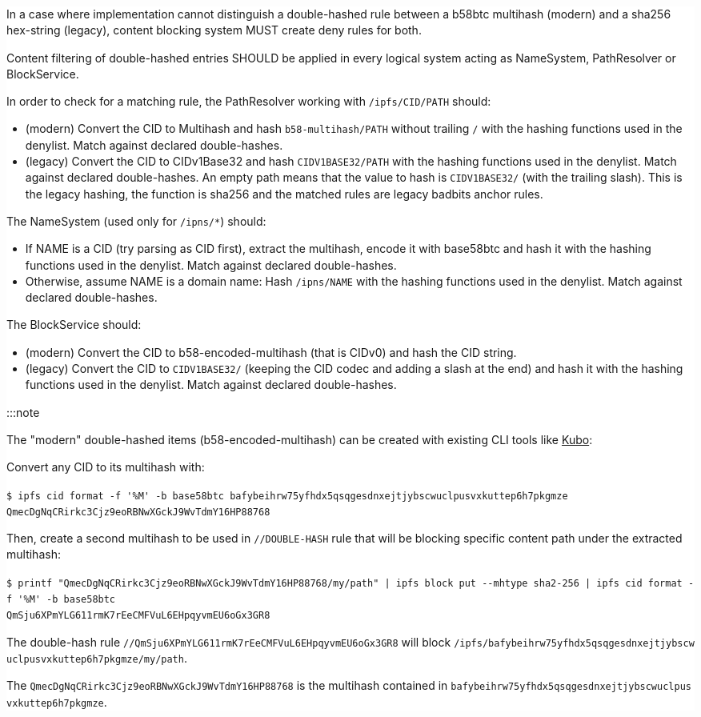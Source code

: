 In a case where implementation cannot distinguish a double-hashed rule between
a b58btc multihash (modern) and a sha256 hex-string (legacy), content blocking
system MUST create deny rules for both.

Content filtering of double-hashed entries SHOULD be applied in every logical
system acting as NameSystem, PathResolver or BlockService.

In order to check for a matching rule, the PathResolver working with `/ipfs/CID/PATH` should:

- (modern) Convert the CID to Multihash and hash `b58-multihash/PATH` without
  trailing `/` with the hashing functions used in the denylist. Match against
  declared double-hashes.
- (legacy) Convert the CID to CIDv1Base32 and hash `CIDV1BASE32/PATH` with the
  hashing functions used in the denylist. Match against declared double-hashes.
  An empty path means that the value to hash is `CIDV1BASE32/` (with the
  trailing slash). This is the legacy hashing, the function is
  sha256 and the matched rules are legacy badbits anchor rules.

The NameSystem (used only for `/ipns/*`) should:

- If NAME is a CID (try parsing as CID first), extract the multihash, encode it with base58btc and hash it with the hashing functions used in the denylist. Match against declared double-hashes.
- Otherwise, assume NAME is a domain name: Hash `/ipns/NAME` with the hashing functions used in the denylist. Match against declared double-hashes.

The BlockService should:

- (modern) Convert the CID to b58-encoded-multihash (that is CIDv0) and hash the CID string.
- (legacy) Convert the CID to `CIDV1BASE32/` (keeping the CID codec and adding a slash at the end) and hash it with the hashing functions used in the denylist. Match against declared double-hashes.

:::note

The "modern" double-hashed items (b58-encoded-multihash) can be created with
existing CLI tools like
[Kubo](https://docs.ipfs.tech/how-to/command-line-quick-start/):

Convert any CID to its multihash with:

```
$ ipfs cid format -f '%M' -b base58btc bafybeihrw75yfhdx5qsqgesdnxejtjybscwuclpusvxkuttep6h7pkgmze
QmecDgNqCRirkc3Cjz9eoRBNwXGckJ9WvTdmY16HP88768
```

Then, create a second multihash to be used in `//DOUBLE-HASH` rule that will be
blocking specific content path under the extracted multihash:

```
$ printf "QmecDgNqCRirkc3Cjz9eoRBNwXGckJ9WvTdmY16HP88768/my/path" | ipfs block put --mhtype sha2-256 | ipfs cid format -f '%M' -b base58btc
QmSju6XPmYLG611rmK7rEeCMFVuL6EHpqyvmEU6oGx3GR8
```

The double-hash rule `//QmSju6XPmYLG611rmK7rEeCMFVuL6EHpqyvmEU6oGx3GR8` will block
`/ipfs/bafybeihrw75yfhdx5qsqgesdnxejtjybscwuclpusvxkuttep6h7pkgmze/my/path`.

The `QmecDgNqCRirkc3Cjz9eoRBNwXGckJ9WvTdmY16HP88768` is the multihash contained
in `bafybeihrw75yfhdx5qsqgesdnxejtjybscwuclpusvxkuttep6h7pkgmze`.
